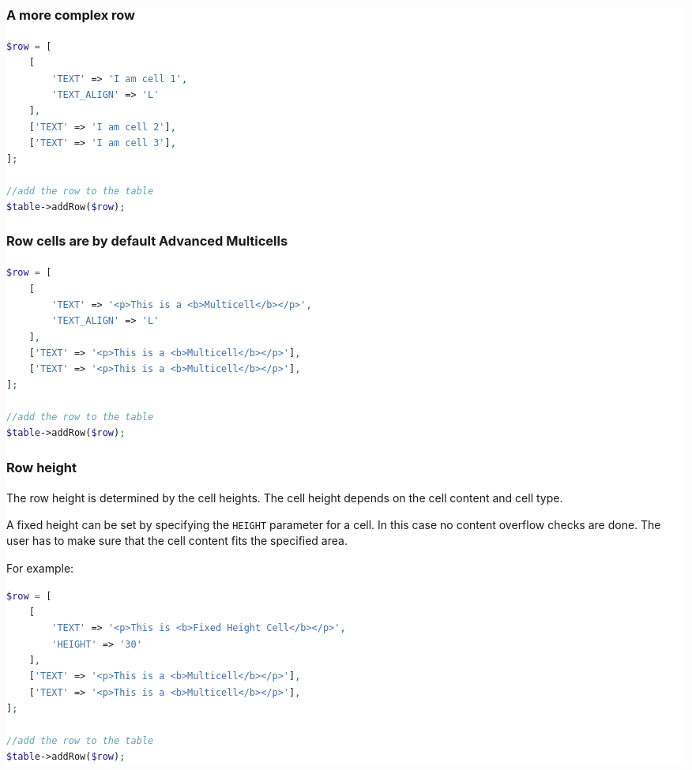 ### A more complex row

```php
$row = [
    [
        'TEXT' => 'I am cell 1',
        'TEXT_ALIGN' => 'L'
    ],
    ['TEXT' => 'I am cell 2'],
    ['TEXT' => 'I am cell 3'],
];

//add the row to the table
$table->addRow($row);
```

### Row cells are by default Advanced Multicells

```php
$row = [
    [
        'TEXT' => '<p>This is a <b>Multicell</b></p>',
        'TEXT_ALIGN' => 'L'
    ],
    ['TEXT' => '<p>This is a <b>Multicell</b></p>'],
    ['TEXT' => '<p>This is a <b>Multicell</b></p>'],
];

//add the row to the table
$table->addRow($row);
```

### Row height

The row height is determined by the cell heights. The cell height depends on the cell content and cell type.

A fixed height can be set by specifying the `HEIGHT` parameter for a cell. In this case no content overflow checks are
done. The user has to make sure that the cell content fits the specified area.

For example:

```php
$row = [
    [
        'TEXT' => '<p>This is <b>Fixed Height Cell</b></p>',
        'HEIGHT' => '30'
    ],
    ['TEXT' => '<p>This is a <b>Multicell</b></p>'],
    ['TEXT' => '<p>This is a <b>Multicell</b></p>'],
];

//add the row to the table
$table->addRow($row);
```
